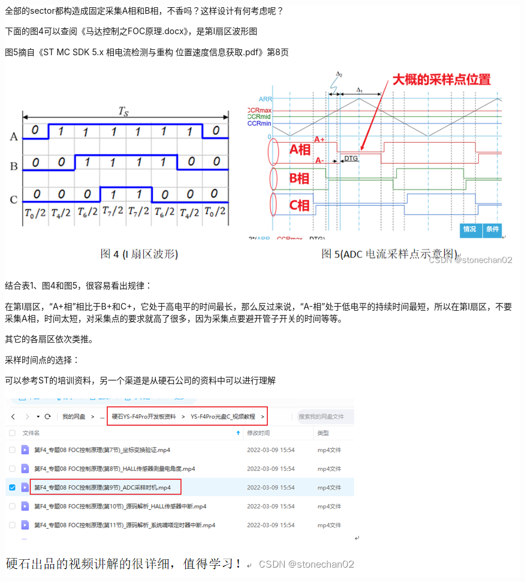 

全部的sector都构造成固定采集A相和B相，不香吗？这样设计有何考虑呢？

下面的图4可以查阅《马达控制之FOC原理.docx》，是第I扇区波形图

图5摘自《ST MC SDK 5.x 相电流检测与重构 位置速度信息获取.pdf》第8页

![img](.assest/note/7e27ecd51d684d599998d93092984d1a.png)

结合表1、图4和图5，很容易看出规律：

在第I扇区，“A+相”相比于B+和C+，它处于高电平的时间最长，那么反过来说，“A-相”处于低电平的持续时间最短，所以在第I扇区，不要采集A相，时间太短，对采集点的要求就高了很多，因为采集点要避开管子开关的时间等等。

其它的各扇区依次类推。



采样时间点的选择：

可以参考ST的培训资料，另一个渠道是从硬石公司的资料中可以进行理解

![img](.assest/note/f044ed900b1c4c3da0c52fc1dc4c6c1c.png)
